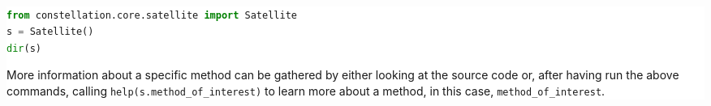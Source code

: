 ```python
from constellation.core.satellite import Satellite
s = Satellite()
dir(s)
```

More information about a specific method can be gathered by either looking at the source code or, after having run the above
commands, calling `help(s.method_of_interest)` to learn more about a method, in this case, `method_of_interest`.
